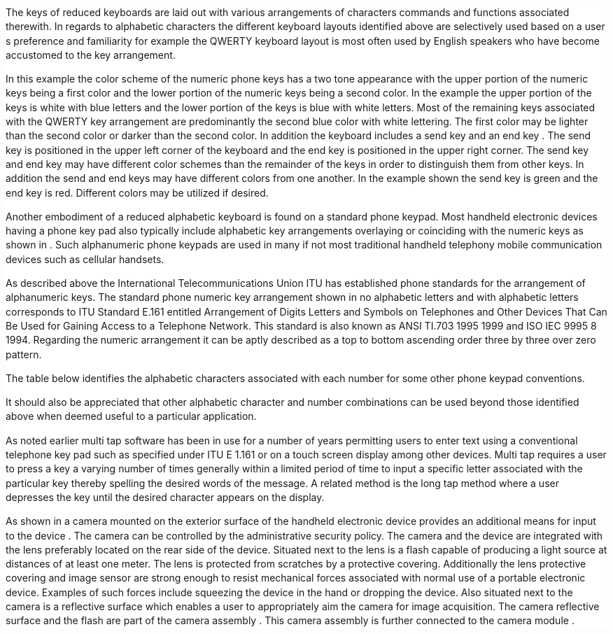 The keys of reduced keyboards are laid out with various arrangements of characters commands and functions associated therewith. In regards to alphabetic characters the different keyboard layouts identified above are selectively used based on a user s preference and familiarity for example the QWERTY keyboard layout is most often used by English speakers who have become accustomed to the key arrangement.

In this example the color scheme of the numeric phone keys has a two tone appearance with the upper portion of the numeric keys being a first color and the lower portion of the numeric keys being a second color. In the example the upper portion of the keys is white with blue letters and the lower portion of the keys is blue with white letters. Most of the remaining keys associated with the QWERTY key arrangement are predominantly the second blue color with white lettering. The first color may be lighter than the second color or darker than the second color. In addition the keyboard includes a send key and an end key . The send key is positioned in the upper left corner of the keyboard and the end key is positioned in the upper right corner. The send key and end key may have different color schemes than the remainder of the keys in order to distinguish them from other keys. In addition the send and end keys may have different colors from one another. In the example shown the send key is green and the end key is red. Different colors may be utilized if desired.

Another embodiment of a reduced alphabetic keyboard is found on a standard phone keypad. Most handheld electronic devices having a phone key pad also typically include alphabetic key arrangements overlaying or coinciding with the numeric keys as shown in . Such alphanumeric phone keypads are used in many if not most traditional handheld telephony mobile communication devices such as cellular handsets.

As described above the International Telecommunications Union ITU has established phone standards for the arrangement of alphanumeric keys. The standard phone numeric key arrangement shown in no alphabetic letters and with alphabetic letters corresponds to ITU Standard E.161 entitled Arrangement of Digits Letters and Symbols on Telephones and Other Devices That Can Be Used for Gaining Access to a Telephone Network. This standard is also known as ANSI TI.703 1995 1999 and ISO IEC 9995 8 1994. Regarding the numeric arrangement it can be aptly described as a top to bottom ascending order three by three over zero pattern.

The table below identifies the alphabetic characters associated with each number for some other phone keypad conventions.

It should also be appreciated that other alphabetic character and number combinations can be used beyond those identified above when deemed useful to a particular application.

As noted earlier multi tap software has been in use for a number of years permitting users to enter text using a conventional telephone key pad such as specified under ITU E 1.161 or on a touch screen display among other devices. Multi tap requires a user to press a key a varying number of times generally within a limited period of time to input a specific letter associated with the particular key thereby spelling the desired words of the message. A related method is the long tap method where a user depresses the key until the desired character appears on the display.

As shown in a camera mounted on the exterior surface of the handheld electronic device provides an additional means for input to the device . The camera can be controlled by the administrative security policy. The camera and the device are integrated with the lens preferably located on the rear side of the device. Situated next to the lens is a flash capable of producing a light source at distances of at least one meter. The lens is protected from scratches by a protective covering. Additionally the lens protective covering and image sensor are strong enough to resist mechanical forces associated with normal use of a portable electronic device. Examples of such forces include squeezing the device in the hand or dropping the device. Also situated next to the camera is a reflective surface which enables a user to appropriately aim the camera for image acquisition. The camera reflective surface and the flash are part of the camera assembly . This camera assembly is further connected to the camera module .
